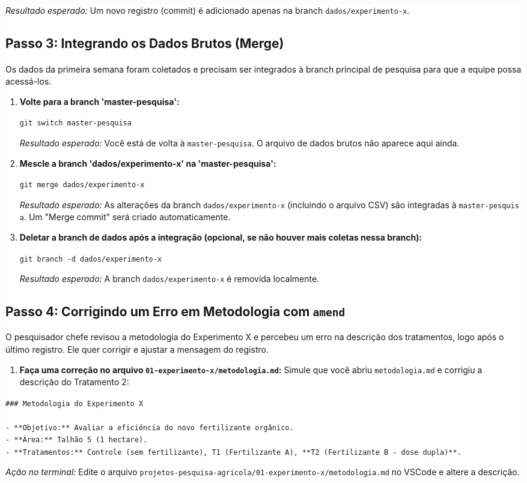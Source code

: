    _Resultado esperado:_ Um novo registro (commit) é adicionado apenas na branch `dados/experimento-x`.

## Passo 3: Integrando os Dados Brutos (Merge)

Os dados da primeira semana foram coletados e precisam ser integrados à branch principal de pesquisa para que a equipe possa acessá-los.

1. **Volte para a branch 'master-pesquisa':**

   ```
   git switch master-pesquisa

   ```

   _Resultado esperado:_ Você está de volta à `master-pesquisa`. O arquivo de dados brutos não aparece aqui ainda.

2. **Mescle a branch 'dados/experimento-x' na 'master-pesquisa':**

   ```
   git merge dados/experimento-x

   ```

   _Resultado esperado:_ As alterações da branch `dados/experimento-x` (incluindo o arquivo CSV) são integradas à `master-pesquisa`. Um "Merge commit" será criado automaticamente.

3. **Deletar a branch de dados após a integração (opcional, se não houver mais coletas nessa branch):**

   ```
   git branch -d dados/experimento-x

   ```

   _Resultado esperado:_ A branch `dados/experimento-x` é removida localmente.

## Passo 4: Corrigindo um Erro em Metodologia com `amend`

O pesquisador chefe revisou a metodologia do Experimento X e percebeu um erro na descrição dos tratamentos, logo após o último registro. Ele quer corrigir e ajustar a mensagem do registro.

1. **Faça uma correção no arquivo `01-experimento-x/metodologia.md`:**
   Simule que você abriu `metodologia.md` e corrigiu a descrição do Tratamento 2:

```
### Metodologia do Experimento X

- **Objetivo:** Avaliar a eficiência do novo fertilizante orgânico.
- **Área:** Talhão 5 (1 hectare).
- **Tratamentos:** Controle (sem fertilizante), T1 (Fertilizante A), **T2 (Fertilizante B - dose dupla)**.

```

_Ação no terminal:_ Edite o arquivo `projetos-pesquisa-agricola/01-experimento-x/metodologia.md` no VSCode e altere a descrição.
